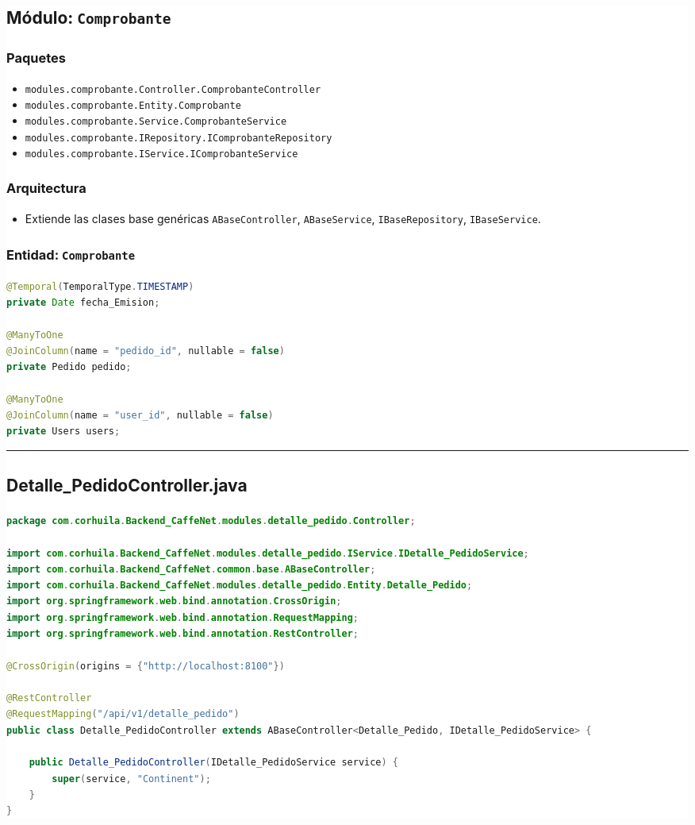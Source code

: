 
## Módulo: `Comprobante`

### Paquetes
- `modules.comprobante.Controller.ComprobanteController`
- `modules.comprobante.Entity.Comprobante`
- `modules.comprobante.Service.ComprobanteService`
- `modules.comprobante.IRepository.IComprobanteRepository`
- `modules.comprobante.IService.IComprobanteService`

### Arquitectura
- Extiende las clases base genéricas `ABaseController`, `ABaseService`, `IBaseRepository`, `IBaseService`.

### Entidad: `Comprobante`

```java
@Temporal(TemporalType.TIMESTAMP)
private Date fecha_Emision;

@ManyToOne
@JoinColumn(name = "pedido_id", nullable = false)
private Pedido pedido;

@ManyToOne
@JoinColumn(name = "user_id", nullable = false)
private Users users;
```

---

## Detalle_PedidoController.java

```java
package com.corhuila.Backend_CaffeNet.modules.detalle_pedido.Controller;

import com.corhuila.Backend_CaffeNet.modules.detalle_pedido.IService.IDetalle_PedidoService;
import com.corhuila.Backend_CaffeNet.common.base.ABaseController;
import com.corhuila.Backend_CaffeNet.modules.detalle_pedido.Entity.Detalle_Pedido;
import org.springframework.web.bind.annotation.CrossOrigin;
import org.springframework.web.bind.annotation.RequestMapping;
import org.springframework.web.bind.annotation.RestController;

@CrossOrigin(origins = {"http://localhost:8100"})

@RestController
@RequestMapping("/api/v1/detalle_pedido")
public class Detalle_PedidoController extends ABaseController<Detalle_Pedido, IDetalle_PedidoService> {

    public Detalle_PedidoController(IDetalle_PedidoService service) {
        super(service, "Continent");
    }
}
```
